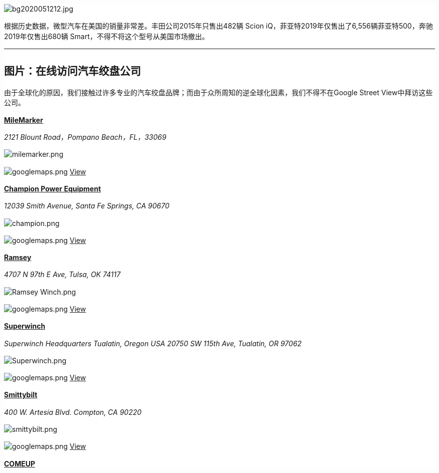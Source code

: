 ![bg2020051212.jpg][24]

根据历史数据，微型汽车在美国的销量非常差。丰田公司2015年只售出482辆 Scion iQ，菲亚特2019年仅售出了6,556辆菲亚特500，奔驰2019年仅售出680辆 Smart，不得不将这个型号从美国市场撤出。


----------


## 图片：在线访问汽车绞盘公司 ##

由于全球化的原因，我们接触过许多专业的汽车绞盘品牌；而由于众所周知的逆全球化因素，我们不得不在Google Street View中拜访这些公司。

[**MileMarker**][25]

*2121 Blount Road，Pompano Beach，FL，33069*

![milemarker.png][26]

![googlemaps.png][27] [View][28]

[**Champion Power Equipment**][29]

*12039 Smith Avenue, Santa Fe Springs, CA 90670*

![champion.png][30]

![googlemaps.png][31] [View][32]

[**Ramsey**][33]

*4707 N 97th E Ave, Tulsa, OK 74117*

![Ramsey Winch.png][34]

![googlemaps.png][35] [View][36]


[**Superwinch**][37]

*Superwinch Headquarters Tualatin, Oregon USA*
*20750 SW 115th Ave, Tualatin, OR 97062*

![Superwinch.png][38]

![googlemaps.png][39] [View][40]

[**Smittybilt**][41]

*400 W. Artesia Blvd. Compton, CA 90220*

![smittybilt.png][42]

![googlemaps.png][43] [View][44]

[**COMEUP**][45]


  [1]: http://3.14159.icu/images/pi3.png
  [2]: http://3.14159.icu/usr/uploads/2020/05/3025509251.png
  [3]: http://3.14159.icu/usr/uploads/2020/05/1624844303.jpg
  [4]: https://www.wipo.int/ip-outreach/zh/ipday/
  [5]: https://creativecommons.org/licenses/by-sa/3.0/cn
  [6]: http://3.14159.icu/usr/uploads/2020/06/1601705547.jpg
  [7]: http://3.14159.icu/usr/uploads/2020/05/2274431817.png
  [8]: https://twitter.com/elonmusk/
  [9]: https://nav.al/
  [10]: http://3.14159.icu/usr/uploads/2020/05/1451590059.jpeg
  [11]: https://en.wikipedia.org/wiki/Darwin_among_the_Machines
  [12]: https://www.wired.com/story/elon-musk-tesla-life-inside-gigafactory/
  [13]: http://3.14159.icu/usr/uploads/2020/07/986425815.png
  [14]: http://3.14159.icu/usr/uploads/2020/11/2674279754.jpg
  [15]: https://www.businessinsider.com/starlink-internet-satellite-public-beta-speed-spacex-mbps-elon-musk-2020-11
  [16]: http://3.14159.icu/usr/uploads/2020/05/1691732955.jpg
  [17]: http://3.14159.icu/usr/uploads/2020/05/1911217119.jpg
  [18]: https://thesunbest.com/not-quite-a-car-not-quite-a-motorcycle-a-vehicle-built-for-one/
  [19]: http://3.14159.icu/usr/uploads/2020/05/3428752340.jpg
  [20]: https://electrameccanica.com/
  [21]: http://3.14159.icu/usr/uploads/2020/05/1450421570.jpg
  [22]: https://tech.ifeng.com/c/7kZ6x8QmAxn
  [23]: https://www.globenewswire.com/news-release/2019/02/26/1742845/0/zh-hans/Electra-Meccanica%E4%B8%BASOLO-%E7%94%B5%E5%8A%A8%E6%B1%BD%E8%BD%A6%E5%B7%A5%E5%8E%82%E4%B8%BE%E8%A1%8C%E7%9B%9B%E5%A4%A7%E6%8A%95%E4%BA%A7%E4%BB%AA%E5%BC%8F.html
  [24]: http://3.14159.icu/usr/uploads/2020/05/1386936110.jpg
  [25]: https://milemarker.com/
  [26]: http://3.14159.icu/usr/uploads/2020/05/783749757.png
  [27]: http://3.14159.icu/usr/uploads/2023/04/973443266.png
  [28]: https://www.google.com/maps/@26.2561793,-80.1644691,3a,75y,356.97h,93.6t/data=!3m6!1e1!3m4!1sLk_5K3xfaHAc6bMRnU7z7Q!2e0!7i16384!8i8192
  [29]: https://www.championpowerequipment.com/
  [30]: http://3.14159.icu/usr/uploads/2020/05/548994314.png
  [31]: http://3.14159.icu/usr/uploads/2023/04/973443266.png
  [32]: https://www.google.com/maps/@33.9489197,-118.0733022,3a,90y,359.93h,89.47t/data=!3m6!1e1!3m4!1s8AnZqZbs4ebGWlqnzPym9A!2e0!7i16384!8i8192
  [33]: https://ramseywinch.net/
  [34]: http://3.14159.icu/usr/uploads/2020/05/2887916607.png
  [35]: http://3.14159.icu/usr/uploads/2023/04/973443266.png
  [36]: https://www.google.com/maps/@36.2220046,-95.8688304,3a,90y,90.65h,93.12t/data=!3m6!1e1!3m4!1s0ogyi3PLYLakbN0Kk4Cclw!2e0!7i13312!8i6656
  [37]: https://superwinch.com/
  [38]: http://3.14159.icu/usr/uploads/2020/05/3465437420.png
  [39]: http://3.14159.icu/usr/uploads/2023/04/973443266.png
  [40]: https://www.google.com/maps/@45.3700251,-122.7923557,3a,90y,177.53h,95.46t/data=!3m6!1e1!3m4!1ssVlrBrLNPRhdODXuY5IyLQ!2e0!7i16384!8i8192
  [41]: https://www.smittybilt.com/
  [42]: http://3.14159.icu/usr/uploads/2020/05/171925152.png
  [43]: http://3.14159.icu/usr/uploads/2023/04/973443266.png
  [44]: https://www.google.com/maps/@33.8735325,-118.22792,3a,90y,181.68h,91.44t/data=!3m6!1e1!3m4!1s-jW9wK5UAzbdp6AFjDHW2Q!2e0!7i16384!8i8192
  [45]: http://www.comeupwinch.com/
  [46]: http://3.14159.icu/usr/uploads/2020/05/3027039936.png
  [47]: http://3.14159.icu/usr/uploads/2023/04/973443266.png
  [48]: https://www.google.com/maps/@25.1100706,121.7911026,3a,90y,156.12h,88.4t/data=!3m6!1e1!3m4!1sQq684rv3a03W2adx7UL3Bg!2e0!7i16384!8i8192
  [49]: https://www.warn.com/
  [50]: http://3.14159.icu/usr/uploads/2020/05/2990514644.png
  [51]: http://3.14159.icu/usr/uploads/2023/04/973443266.png
  [52]: https://www.google.com/maps/@45.3993182,-122.5325027,3a,90y,181.39h,89.41t/data=!3m6!1e1!3m4!1sLtRrISBJfnzXJ7DNjknhgw!2e0!7i16384!8i8192
  [53]: https://www.piercearrowinc.com/
  [54]: http://3.14159.icu/usr/uploads/2020/05/1360548746.png
  [55]: http://3.14159.icu/usr/uploads/2023/04/973443266.png
  [56]: https://www.google.com/maps/@33.7976628,-98.1896467,3a,75y,32.97h,87.46t/data=!3m6!1e1!3m4!1sqhn_lfcBW0tu4zm7OCl0fw!2e0!7i13312!8i6656
  [57]: http://3.14159.icu/usr/uploads/2020/05/3332862925.jpg
  [58]: http://mywinch.com/
  [59]: http://51winch.com/
  [100]: https://raw.githubusercontent.com/iwiran/Pi/main/weekly/images/mywinch.png
  [101]: http://www.mywinch.com/